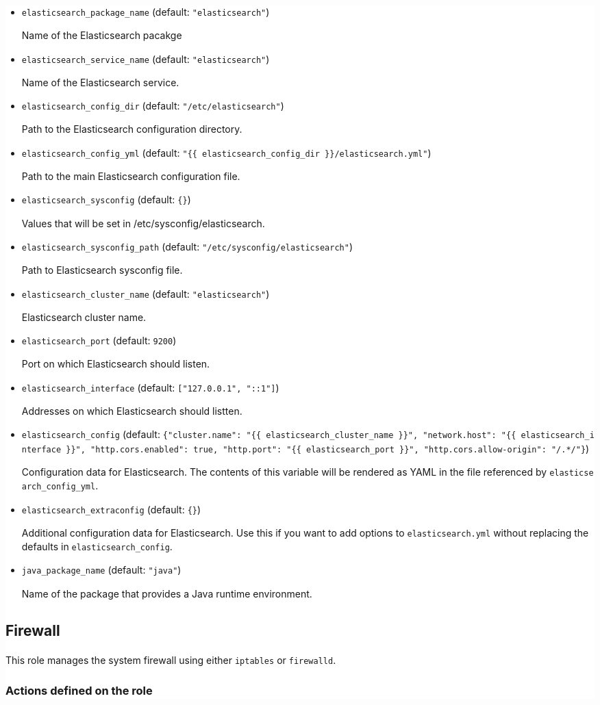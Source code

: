 - `elasticsearch_package_name` (default: `"elasticsearch"`)

    Name of the Elasticsearch pacakge

- `elasticsearch_service_name` (default: `"elasticsearch"`)

    Name of the Elasticsearch service.

- `elasticsearch_config_dir` (default: `"/etc/elasticsearch"`)

    Path to the Elasticsearch configuration directory.

- `elasticsearch_config_yml` (default: `"{{ elasticsearch_config_dir }}/elasticsearch.yml"`)

    Path to the main Elasticsearch configuration file.

- `elasticsearch_sysconfig` (default: `{}`)

    Values that will be set in /etc/sysconfig/elasticsearch.

- `elasticsearch_sysconfig_path` (default: `"/etc/sysconfig/elasticsearch"`)

    Path to Elasticsearch sysconfig file.

- `elasticsearch_cluster_name` (default: `"elasticsearch"`)

    Elasticsearch cluster name.

- `elasticsearch_port` (default: `9200`)

    Port on which Elasticsearch should listen.

- `elasticsearch_interface` (default: `["127.0.0.1", "::1"]`)

    Addresses on which Elasticsearch should listten.

- `elasticsearch_config` (default: `{"cluster.name": "{{ elasticsearch_cluster_name }}", "network.host": "{{ elasticsearch_interface }}", "http.cors.enabled": true, "http.port": "{{ elasticsearch_port }}", "http.cors.allow-origin": "/.*/"}`)

    Configuration data for Elasticsearch.  The contents of this variable
    will be rendered as YAML in the file referenced by
    `elasticsearch_config_yml`.

- `elasticsearch_extraconfig` (default: `{}`)

    Additional configuration data for Elasticsearch.  Use this if you
    want to add options to `elasticsearch.yml` without replacing the
    defaults in `elasticsearch_config`.

- `java_package_name` (default: `"java"`)

    Name of the package that provides a Java runtime environment.


## Firewall

This role manages the system firewall using either `iptables` or
`firewalld`.

### Actions defined on the role


[opstools-ansible]: https://github.com/larsks/opstools-ansible/
[sensu]: http://sensuapp.org/
[kibana]: https://www.elastic.co/products/kibana
[elasticsearch]: https://www.elastic.co/products/elasticsearch
[fluentd]: http://www.fluentd.org/
[elasticsearch]: https://www.elastic.co/products/elasticsearch
[rabbitmq]: https://www.rabbitmq.com/
[sensu]: https://sensuapp.org/
[chrony]: https://chrony.tuxfamily.org/
[sensu]: http://sensuapp.org/
[uchiwa]: https://uchiwa.io/
[redis]: http://redis.io/
[sensu]: http://sensuapp.org/
[elasticsearch]: https://www.elastic.co/products/elasticsearch
[tripleo-integration.md]: docs/tripleo-integration.md
[github issue tracker]: https://github.com/centos-opstools/opstools-ansible/issues
[developers.md]: docs/developers.md
[redhat]: http://www.redhat.com/